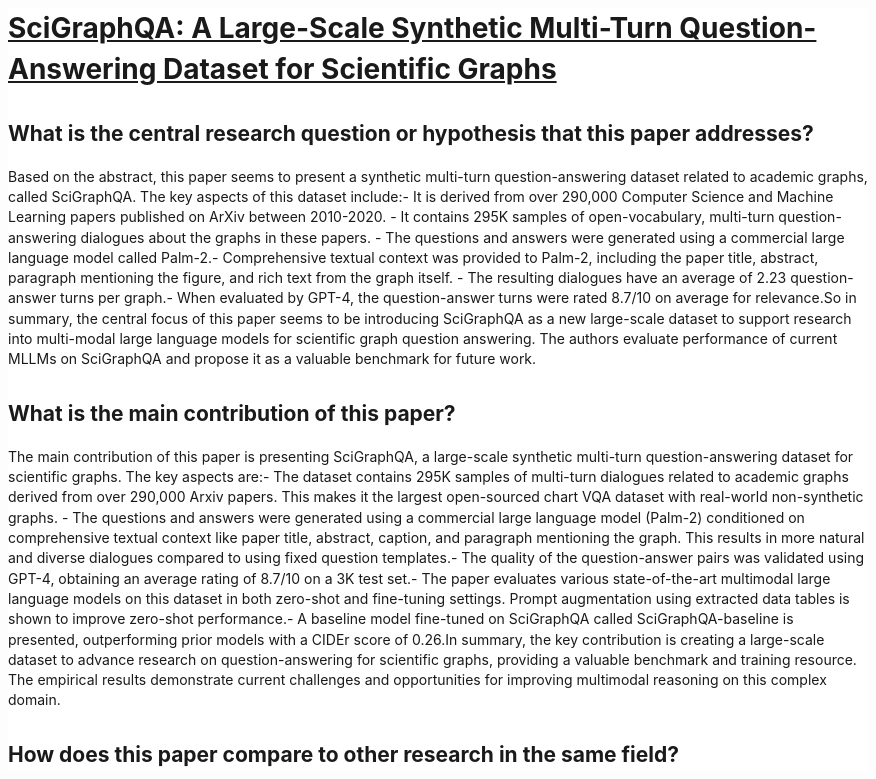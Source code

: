 # [SciGraphQA: A Large-Scale Synthetic Multi-Turn Question-Answering   Dataset for Scientific Graphs](https://arxiv.org/abs/2308.03349)

## What is the central research question or hypothesis that this paper addresses?

 Based on the abstract, this paper seems to present a synthetic multi-turn question-answering dataset related to academic graphs, called SciGraphQA. The key aspects of this dataset include:- It is derived from over 290,000 Computer Science and Machine Learning papers published on ArXiv between 2010-2020. - It contains 295K samples of open-vocabulary, multi-turn question-answering dialogues about the graphs in these papers. - The questions and answers were generated using a commercial large language model called Palm-2.- Comprehensive textual context was provided to Palm-2, including the paper title, abstract, paragraph mentioning the figure, and rich text from the graph itself. - The resulting dialogues have an average of 2.23 question-answer turns per graph.- When evaluated by GPT-4, the question-answer turns were rated 8.7/10 on average for relevance.So in summary, the central focus of this paper seems to be introducing SciGraphQA as a new large-scale dataset to support research into multi-modal large language models for scientific graph question answering. The authors evaluate performance of current MLLMs on SciGraphQA and propose it as a valuable benchmark for future work.


## What is the main contribution of this paper?

 The main contribution of this paper is presenting SciGraphQA, a large-scale synthetic multi-turn question-answering dataset for scientific graphs. The key aspects are:- The dataset contains 295K samples of multi-turn dialogues related to academic graphs derived from over 290,000 Arxiv papers. This makes it the largest open-sourced chart VQA dataset with real-world non-synthetic graphs. - The questions and answers were generated using a commercial large language model (Palm-2) conditioned on comprehensive textual context like paper title, abstract, caption, and paragraph mentioning the graph. This results in more natural and diverse dialogues compared to using fixed question templates.- The quality of the question-answer pairs was validated using GPT-4, obtaining an average rating of 8.7/10 on a 3K test set.- The paper evaluates various state-of-the-art multimodal large language models on this dataset in both zero-shot and fine-tuning settings. Prompt augmentation using extracted data tables is shown to improve zero-shot performance.- A baseline model fine-tuned on SciGraphQA called SciGraphQA-baseline is presented, outperforming prior models with a CIDEr score of 0.26.In summary, the key contribution is creating a large-scale dataset to advance research on question-answering for scientific graphs, providing a valuable benchmark and training resource. The empirical results demonstrate current challenges and opportunities for improving multimodal reasoning on this complex domain.


## How does this paper compare to other research in the same field?

